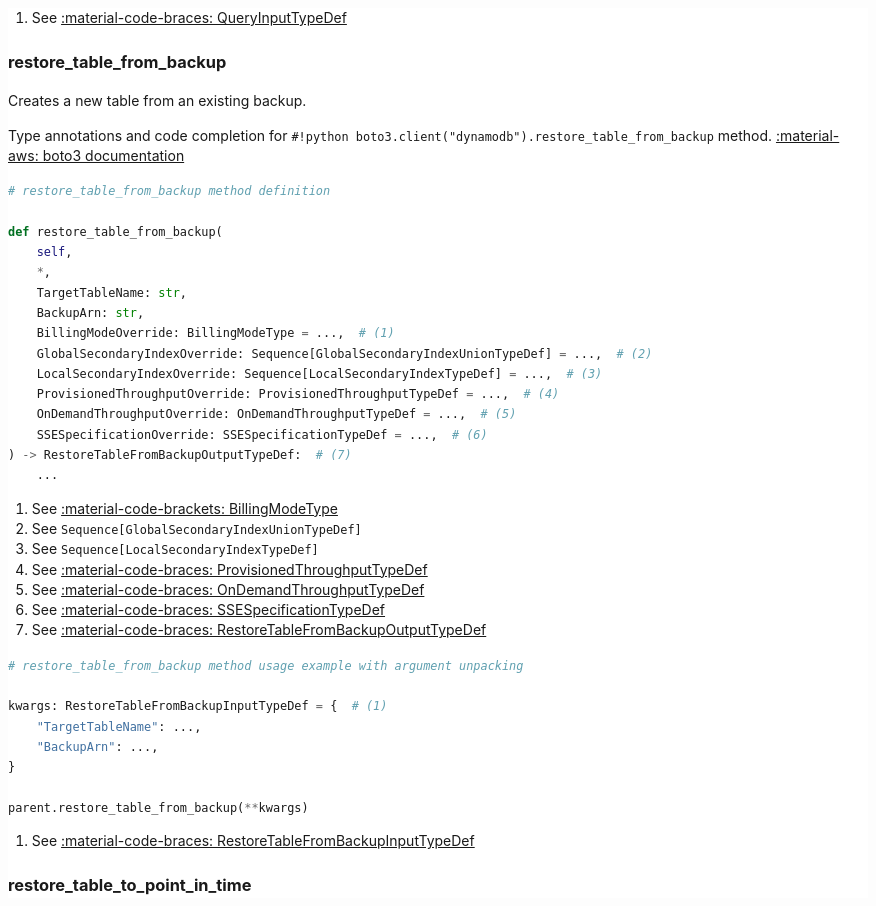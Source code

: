 1. See [:material-code-braces: QueryInputTypeDef](./type_defs.md#queryinputtypedef)

### restore\_table\_from\_backup

Creates a new table from an existing backup.

Type annotations and code completion for `#!python boto3.client("dynamodb").restore_table_from_backup` method.
[:material-aws: boto3 documentation](https://boto3.amazonaws.com/v1/documentation/api/latest/reference/services/dynamodb/client/restore_table_from_backup.html)

```python
# restore_table_from_backup method definition

def restore_table_from_backup(
    self,
    *,
    TargetTableName: str,
    BackupArn: str,
    BillingModeOverride: BillingModeType = ...,  # (1)
    GlobalSecondaryIndexOverride: Sequence[GlobalSecondaryIndexUnionTypeDef] = ...,  # (2)
    LocalSecondaryIndexOverride: Sequence[LocalSecondaryIndexTypeDef] = ...,  # (3)
    ProvisionedThroughputOverride: ProvisionedThroughputTypeDef = ...,  # (4)
    OnDemandThroughputOverride: OnDemandThroughputTypeDef = ...,  # (5)
    SSESpecificationOverride: SSESpecificationTypeDef = ...,  # (6)
) -> RestoreTableFromBackupOutputTypeDef:  # (7)
    ...
```

1. See [:material-code-brackets: BillingModeType](./literals.md#billingmodetype)
2. See `Sequence[GlobalSecondaryIndexUnionTypeDef]`
3. See `Sequence[LocalSecondaryIndexTypeDef]`
4. See [:material-code-braces: ProvisionedThroughputTypeDef](./type_defs.md#provisionedthroughputtypedef)
5. See [:material-code-braces: OnDemandThroughputTypeDef](./type_defs.md#ondemandthroughputtypedef)
6. See [:material-code-braces: SSESpecificationTypeDef](./type_defs.md#ssespecificationtypedef)
7. See [:material-code-braces: RestoreTableFromBackupOutputTypeDef](./type_defs.md#restoretablefrombackupoutputtypedef)


```python
# restore_table_from_backup method usage example with argument unpacking

kwargs: RestoreTableFromBackupInputTypeDef = {  # (1)
    "TargetTableName": ...,
    "BackupArn": ...,
}

parent.restore_table_from_backup(**kwargs)
```

1. See [:material-code-braces: RestoreTableFromBackupInputTypeDef](./type_defs.md#restoretablefrombackupinputtypedef)

### restore\_table\_to\_point\_in\_time

